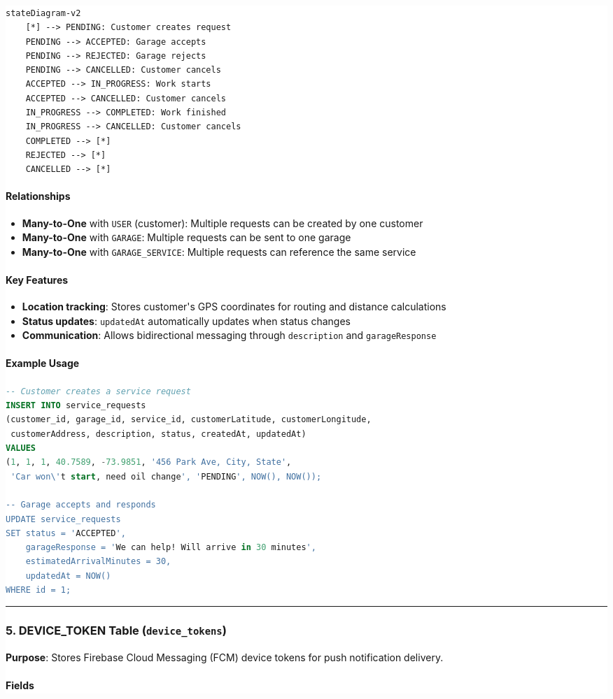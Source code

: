 ```mermaid
stateDiagram-v2
    [*] --> PENDING: Customer creates request
    PENDING --> ACCEPTED: Garage accepts
    PENDING --> REJECTED: Garage rejects
    PENDING --> CANCELLED: Customer cancels
    ACCEPTED --> IN_PROGRESS: Work starts
    ACCEPTED --> CANCELLED: Customer cancels
    IN_PROGRESS --> COMPLETED: Work finished
    IN_PROGRESS --> CANCELLED: Customer cancels
    COMPLETED --> [*]
    REJECTED --> [*]
    CANCELLED --> [*]
```

#### Relationships

- **Many-to-One** with `USER` (customer): Multiple requests can be created by one customer
- **Many-to-One** with `GARAGE`: Multiple requests can be sent to one garage
- **Many-to-One** with `GARAGE_SERVICE`: Multiple requests can reference the same service

#### Key Features

- **Location tracking**: Stores customer's GPS coordinates for routing and distance calculations
- **Status updates**: `updatedAt` automatically updates when status changes
- **Communication**: Allows bidirectional messaging through `description` and `garageResponse`

#### Example Usage

```sql
-- Customer creates a service request
INSERT INTO service_requests 
(customer_id, garage_id, service_id, customerLatitude, customerLongitude, 
 customerAddress, description, status, createdAt, updatedAt)
VALUES 
(1, 1, 1, 40.7589, -73.9851, '456 Park Ave, City, State', 
 'Car won\'t start, need oil change', 'PENDING', NOW(), NOW());

-- Garage accepts and responds
UPDATE service_requests 
SET status = 'ACCEPTED', 
    garageResponse = 'We can help! Will arrive in 30 minutes', 
    estimatedArrivalMinutes = 30,
    updatedAt = NOW()
WHERE id = 1;
```

---

### 5. DEVICE_TOKEN Table (`device_tokens`)

**Purpose**: Stores Firebase Cloud Messaging (FCM) device tokens for push notification delivery.

#### Fields
